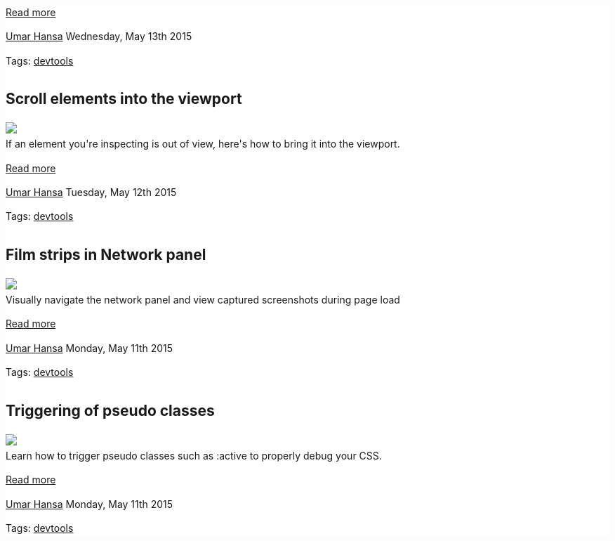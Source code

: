[Read more](/web/updates/2015/05/view-and-change-your-dom-breakpoints)

[Umar Hansa](/web/resources/contributors#umarhansa)
Wednesday, May 13th 2015

Tags: [devtools](#) 

<div style="clear:both"></div>


## Scroll elements into the viewport
<div class="attempt-right">
    <img src="/web/updates/images/2015-05-20-scroll-elements-into-the-viewport/scroll-into-view.gif">
</div>
If an element you&#x27;re inspecting is out of view, here&#x27;s how to bring it into the viewport.

[Read more](/web/updates/2015/05/scroll-elements-into-the-viewport)

[Umar Hansa](/web/resources/contributors#umarhansa)
Tuesday, May 12th 2015

Tags: [devtools](#) 

<div style="clear:both"></div>


## Film strips in Network panel
<div class="attempt-right">
    <img src="/web/updates/images/2015-05-19-what-would-you-like-to-see-next-in-dev-tips-daily/network-filmstrip.gif">
</div>
Visually navigate the network panel and view captured screenshots during page load

[Read more](/web/updates/2015/05/film-strips-in-network-panel)

[Umar Hansa](/web/resources/contributors#umarhansa)
Monday, May 11th 2015

Tags: [devtools](#) 

<div style="clear:both"></div>


## Triggering of pseudo classes
<div class="attempt-right">
    <img src="/web/updates/images/2015-05-12-devtools-triggering-of-pseudo-classes/pseudo-trigger.gif">
</div>
Learn how to trigger pseudo classes such as :active to properly debug your CSS.

[Read more](/web/updates/2015/05/triggering-of-pseudo-classes)

[Umar Hansa](/web/resources/contributors#umarhansa)
Monday, May 11th 2015

Tags: [devtools](#) 
